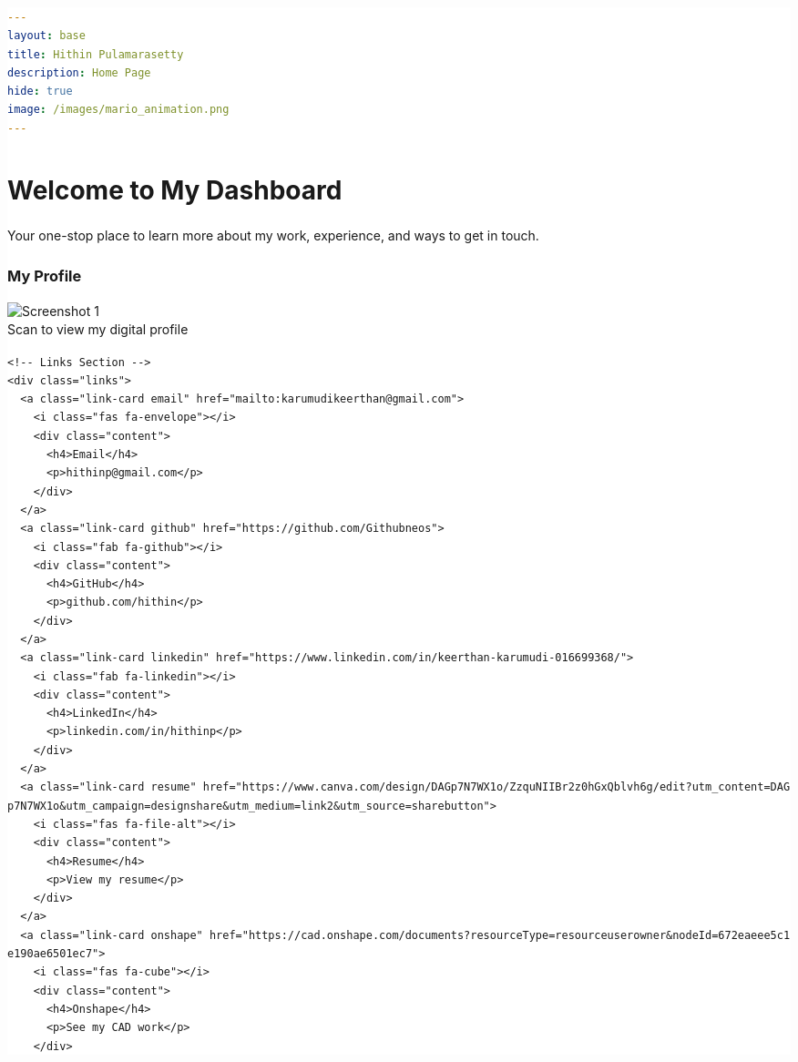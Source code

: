 ```yaml
---
layout: base
title: Hithin Pulamarasetty
description: Home Page
hide: true
image: /images/mario_animation.png
---
```



<div class="main-content">
  <div class="page-title">
    <h1>Welcome to My Dashboard</h1>
    <p>Your one-stop place to learn more about my work, experience, and ways to get in touch.</p>
  </div>

  <div class="about-container">
    <!-- Screenshot Profile Card -->
    <div class="profile">
      <h3><i class="fas fa-qrcode"></i> My Profile</h3>
      <div class="qr-code">
        <img src="{{site.baseurl}}/images/CSP_MCQ/Screenshot 2025-06-09 at 9.53.53 PM.jpeg" alt="Screenshot 1">
      </div>
      <div class="qr-desc">Scan to view my digital profile</div>
    </div>

    <!-- Links Section -->
    <div class="links">
      <a class="link-card email" href="mailto:karumudikeerthan@gmail.com">
        <i class="fas fa-envelope"></i>
        <div class="content">
          <h4>Email</h4>
          <p>hithinp@gmail.com</p>
        </div>
      </a>
      <a class="link-card github" href="https://github.com/Githubneos">
        <i class="fab fa-github"></i>
        <div class="content">
          <h4>GitHub</h4>
          <p>github.com/hithin</p>
        </div>
      </a>
      <a class="link-card linkedin" href="https://www.linkedin.com/in/keerthan-karumudi-016699368/">
        <i class="fab fa-linkedin"></i>
        <div class="content">
          <h4>LinkedIn</h4>
          <p>linkedin.com/in/hithinp</p>
        </div>
      </a>
      <a class="link-card resume" href="https://www.canva.com/design/DAGp7N7WX1o/ZzquNIIBr2z0hGxQblvh6g/edit?utm_content=DAGp7N7WX1o&utm_campaign=designshare&utm_medium=link2&utm_source=sharebutton">
        <i class="fas fa-file-alt"></i>
        <div class="content">
          <h4>Resume</h4>
          <p>View my resume</p>
        </div>
      </a>
      <a class="link-card onshape" href="https://cad.onshape.com/documents?resourceType=resourceuserowner&nodeId=672eaeee5c1e190ae6501ec7">
        <i class="fas fa-cube"></i>
        <div class="content">
          <h4>Onshape</h4>
          <p>See my CAD work</p>
        </div>